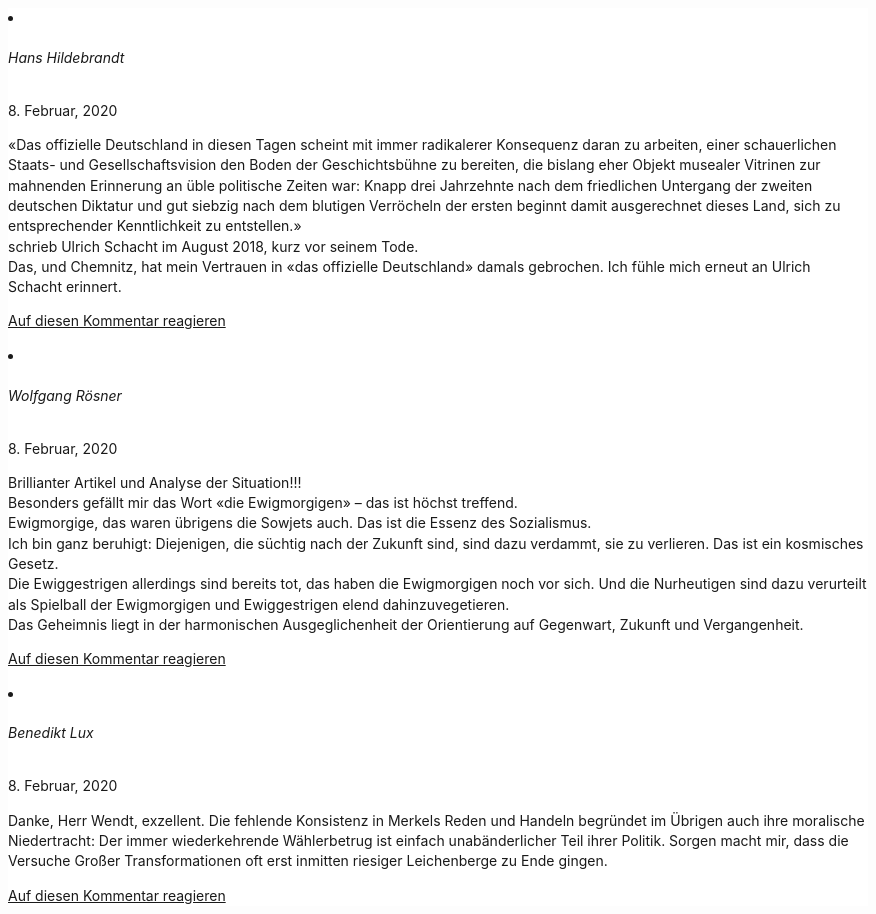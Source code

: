 
</li>
</ul>
</li>
<li class="comment odd alt thread-odd thread-alt depth-1 clearfix" id="li-comment-31413">
<h6 class="author">Hans Hildebrandt</h6> <span class="date">8. Februar, 2020</span>



«Das offizielle Deutschland in diesen Tagen scheint mit immer radikalerer Konsequenz daran zu arbeiten, einer schauerlichen Staats- und Gesellschaftsvision den Boden der Geschichtsbühne zu bereiten, die bislang eher Objekt musealer Vitrinen zur mahnenden Erinnerung an üble politische Zeiten war: Knapp drei Jahrzehnte nach dem friedlichen Untergang der zweiten deutschen Diktatur und gut siebzig nach dem blutigen Verröcheln der ersten beginnt damit ausgerechnet dieses Land, sich zu entsprechender Kenntlichkeit zu entstellen.»<br>
schrieb Ulrich Schacht im August 2018, kurz vor seinem Tode.<br>
Das, und Chemnitz, hat mein Vertrauen in «das offizielle Deutschland» damals gebrochen. Ich fühle mich erneut an Ulrich Schacht erinnert.

<a rel="nofollow" class="comment-reply-link" href="#comment-31413" data-commentid="31413" data-postid="10505" data-belowelement="comment-31413" data-respondelement="respond" data-replyto="Antworte auf Hans Hildebrandt" aria-label="Antworte auf Hans Hildebrandt">Auf diesen Kommentar reagieren</a> 


</li>
<li class="comment even thread-even depth-1 clearfix" id="li-comment-31415">
<h6 class="author">Wolfgang Rösner</h6> <span class="date">8. Februar, 2020</span>



Brillianter Artikel und Analyse der Situation!!!<br>
Besonders gefällt mir das Wort «die Ewigmorgigen» &#8211; das ist höchst treffend.<br>
Ewigmorgige, das waren übrigens die Sowjets auch. Das ist die Essenz des Sozialismus.<br>
Ich bin ganz beruhigt: Diejenigen, die süchtig nach der Zukunft sind, sind dazu verdammt, sie zu verlieren. Das ist ein kosmisches Gesetz.<br>
Die Ewiggestrigen allerdings sind bereits tot, das haben die Ewigmorgigen noch vor sich. Und die Nurheutigen sind dazu verurteilt als Spielball der Ewigmorgigen und Ewiggestrigen elend dahinzuvegetieren.<br>
Das Geheimnis liegt in der harmonischen Ausgeglichenheit der Orientierung auf Gegenwart, Zukunft und Vergangenheit.

<a rel="nofollow" class="comment-reply-link" href="#comment-31415" data-commentid="31415" data-postid="10505" data-belowelement="comment-31415" data-respondelement="respond" data-replyto="Antworte auf Wolfgang Rösner" aria-label="Antworte auf Wolfgang Rösner">Auf diesen Kommentar reagieren</a> 


</li>
<li class="comment odd alt thread-odd thread-alt depth-1 clearfix" id="li-comment-31416">
<h6 class="author">Benedikt Lux</h6> <span class="date">8. Februar, 2020</span>



Danke, Herr Wendt, exzellent. Die fehlende Konsistenz in Merkels Reden und Handeln begründet im Übrigen auch ihre moralische Niedertracht: Der immer wiederkehrende Wählerbetrug ist einfach unabänderlicher Teil ihrer Politik. Sorgen macht mir, dass die Versuche Großer Transformationen oft erst inmitten riesiger Leichenberge zu Ende gingen.

<a rel="nofollow" class="comment-reply-link" href="#comment-31416" data-commentid="31416" data-postid="10505" data-belowelement="comment-31416" data-respondelement="respond" data-replyto="Antworte auf Benedikt Lux" aria-label="Antworte auf Benedikt Lux">Auf diesen Kommentar reagieren</a> 
